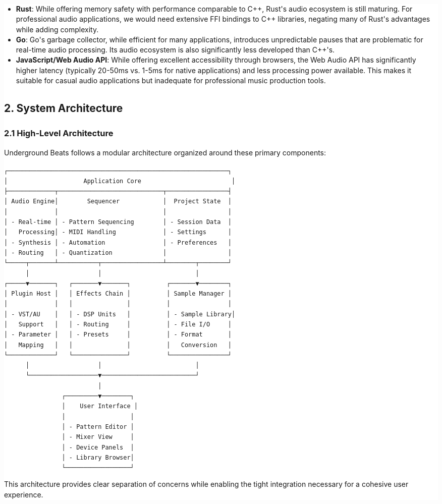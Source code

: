 - **Rust**: While offering memory safety with performance comparable to C++, Rust's audio ecosystem is still maturing. For professional audio applications, we would need extensive FFI bindings to C++ libraries, negating many of Rust's advantages while adding complexity.
- **Go**: Go's garbage collector, while efficient for many applications, introduces unpredictable pauses that are problematic for real-time audio processing. Its audio ecosystem is also significantly less developed than C++'s.
- **JavaScript/Web Audio API**: While offering excellent accessibility through browsers, the Web Audio API has significantly higher latency (typically 20-50ms vs. 1-5ms for native applications) and less processing power available. This makes it suitable for casual audio applications but inadequate for professional music production tools.

## 2. System Architecture

### 2.1 High-Level Architecture

Underground Beats follows a modular architecture organized around these primary components:

```
┌─────────────────────────────────────────────────────────────┐
│                     Application Core                         │
├─────────────┬─────────────────────────────┬─────────────────┤
│ Audio Engine│        Sequencer            │  Project State  │
│             │                             │                 │
│ - Real-time │ - Pattern Sequencing        │ - Session Data  │
│   Processing│ - MIDI Handling             │ - Settings      │
│ - Synthesis │ - Automation                │ - Preferences   │
│ - Routing   │ - Quantization              │                 │
└─────┬───────┴───────────┬─────────────────┴────────┬────────┘
      │                   │                          │
┌─────▼───────┐   ┌───────▼───────┐          ┌───────▼────────┐
│ Plugin Host │   │ Effects Chain │          │ Sample Manager │
│             │   │               │          │                │
│ - VST/AU    │   │ - DSP Units   │          │ - Sample Library│
│   Support   │   │ - Routing     │          │ - File I/O     │
│ - Parameter │   │ - Presets     │          │ - Format       │
│   Mapping   │   │               │          │   Conversion   │
└─────────────┘   └───────────────┘          └────────────────┘
      │                   │                          │
      └───────────────────▼──────────────────────────┘
                          │
                ┌─────────▼────────┐
                │    User Interface │
                │                  │
                │ - Pattern Editor │
                │ - Mixer View     │
                │ - Device Panels  │
                │ - Library Browser│
                └──────────────────┘
```

This architecture provides clear separation of concerns while enabling the tight integration necessary for a cohesive user experience.
